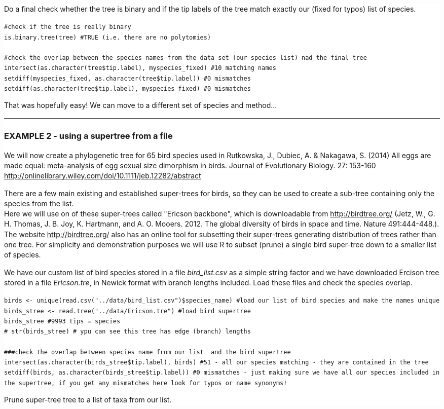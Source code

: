 Do a final check whether the tree is binary and if the tip labels of the tree match exactly our (fixed for typos) list of species.  

```{r rotl 10species check}
#check if the tree is really binary 
is.binary.tree(tree) #TRUE (i.e. there are no polytomies)

#check the overlap between the species names from the data set (our species list) nad the final tree
intersect(as.character(tree$tip.label), myspecies_fixed) #10 matching names
setdiff(myspecies_fixed, as.character(tree$tip.label)) #0 mismatches
setdiff(as.character(tree$tip.label), myspecies_fixed) #0 mismatches
```

That was hopefully easy! We can move to a different set of species and method...   



********************************************************************************

### EXAMPLE 2 - using a supertree from a file   


We will now create a phylogenetic tree for 65 bird species used in Rutkowska, J., Dubiec, A. & Nakagawa, S. (2014) All eggs are made equal: meta-analysis of egg sexual size dimorphism in birds. Journal of Evolutionary Biology. 27: 153-160 http://onlinelibrary.wiley.com/doi/10.1111/jeb.12282/abstract  

There are a few main existing and established super-trees for birds, so they can be used to create a sub-tree containing only the species from the list.  
Here we will use on of these super-trees called "Ericson backbone", which is downloadable from http://birdtree.org/ (Jetz, W., G. H. Thomas, J. B. Joy, K. Hartmann, and A. O. Mooers. 2012. The global diversity of birds in space and time. Nature 491:444-448.). The website http://birdtree.org/ also has an online tool for subsetting their super-trees generating distribution of trees rather than one tree. For simplicity and demonstration purposes we will use R to subset (prune) a single bird super-tree down to a smaller list of species.  

We have our custom list of bird species stored in a file *bird_list.csv* as a simple string factor and we have downloaded Ercison tree stored in a file *Ericson.tre*, in Newick format with branch lengths included. Load these files and check the species overlap.    

```{r list birds load} 
birds <- unique(read.csv("../data/bird_list.csv")$species_name) #load our list of bird species and make the names unique
birds_stree <- read.tree("../data/Ericson.tre") #load bird supertree
birds_stree #9993 tips = species
# str(birds_stree) # ypu can see this tree has edge (branch) lengths

###check the overlap between species name from our list  and the bird supertree
intersect(as.character(birds_stree$tip.label), birds) #51 - all our species matching - they are contained in the tree
setdiff(birds, as.character(birds_stree$tip.label)) #0 mismatches - just making sure we have all our species included in the supertree, if you get any mismatches here look for typos or name synonyms!
```

Prune super-tree tree to a list of taxa from our list.   
